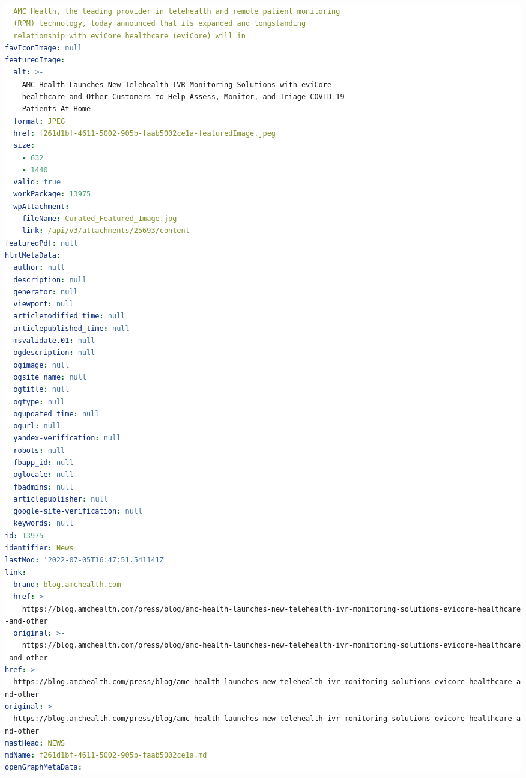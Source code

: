 ```yaml
  AMC Health, the leading provider in telehealth and remote patient monitoring
  (RPM) technology, today announced that its expanded and longstanding
  relationship with eviCore healthcare (eviCore) will in
favIconImage: null
featuredImage:
  alt: >-
    AMC Health Launches New Telehealth IVR Monitoring Solutions with eviCore
    healthcare and Other Customers to Help Assess, Monitor, and Triage COVID-19
    Patients At-Home
  format: JPEG
  href: f261d1bf-4611-5002-905b-faab5002ce1a-featuredImage.jpeg
  size:
    - 632
    - 1440
  valid: true
  workPackage: 13975
  wpAttachment:
    fileName: Curated_Featured_Image.jpg
    link: /api/v3/attachments/25693/content
featuredPdf: null
htmlMetaData:
  author: null
  description: null
  generator: null
  viewport: null
  articlemodified_time: null
  articlepublished_time: null
  msvalidate.01: null
  ogdescription: null
  ogimage: null
  ogsite_name: null
  ogtitle: null
  ogtype: null
  ogupdated_time: null
  ogurl: null
  yandex-verification: null
  robots: null
  fbapp_id: null
  oglocale: null
  fbadmins: null
  articlepublisher: null
  google-site-verification: null
  keywords: null
id: 13975
identifier: News
lastMod: '2022-07-05T16:47:51.541141Z'
link:
  brand: blog.amchealth.com
  href: >-
    https://blog.amchealth.com/press/blog/amc-health-launches-new-telehealth-ivr-monitoring-solutions-evicore-healthcare-and-other
  original: >-
    https://blog.amchealth.com/press/blog/amc-health-launches-new-telehealth-ivr-monitoring-solutions-evicore-healthcare-and-other
href: >-
  https://blog.amchealth.com/press/blog/amc-health-launches-new-telehealth-ivr-monitoring-solutions-evicore-healthcare-and-other
original: >-
  https://blog.amchealth.com/press/blog/amc-health-launches-new-telehealth-ivr-monitoring-solutions-evicore-healthcare-and-other
mastHead: NEWS
mdName: f261d1bf-4611-5002-905b-faab5002ce1a.md
openGraphMetaData:
```